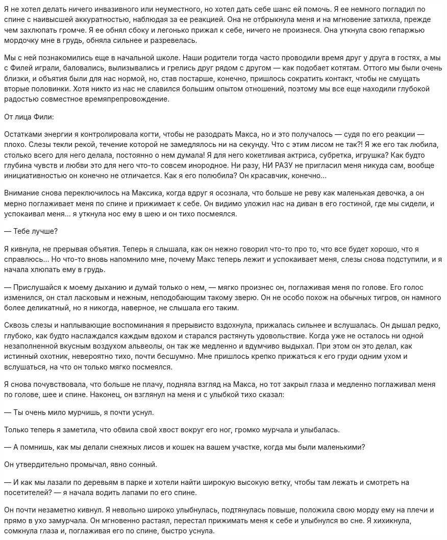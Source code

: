 Я не хотел делать ничего инвазивного или неуместного, но хотел дать себе шанс ей помочь. Я ее немного погладил по спине с наивысшей аккуратностью, наблюдая за ее реакцией. Она не отбрыкнула меня и на мгновение затихла, прежде чем захлюпать громче. Я ее обнял сбоку и легонько прижал к себе, ничего не произнеся. Она уткнула свою гепаржью мордочку мне в грудь, обняла сильнее и разревелась.

Мы с ней познакомились еще в начальной школе. Наши родители тогда часто проводили время друг у друга в гостях, а мы с Филей играли, баловались, вылизывались и грелись друг рядом с другом — как подобает котятам. Оттого мы были очень близки, и объятия были для нас нормой, но, став постарше, конечно, пришлось сократить контакт, чтобы не смущать вторые половинки. Хотя никто из нас не славился большим опытом отношений, поэтому мы все еще находили глубокой радостью совместное времяпрепровождение.

От лица Фили:

Остатками энергии я контролировала когти, чтобы не разодрать Макса, но и это получалось — судя по его реакции — плохо. Слезы текли рекой, течение которой не замедлялось ни на секунду. Что с этим лисом не так?! Я же его так любила, столько всего для него делала, постоянно о нем думала! Я для него кокетливая актриса, субретка, игрушка? Как будто глубина чувств и любви это для него что-то совсем инородное. Ни разу, НИ РАЗУ не пригласил меня никуда сам, вообще инициативностью он конечно не отличается. Как я его полюбила? Он красавчик, конечно…

Внимание снова переключилось на Максика, когда вдруг я осознала, что больше не реву как маленькая девочка, а он мерно поглаживает меня по спине и прижимает к себе. Он видимо уложил нас на диван в его гостиной, где мы сидели, и успокаивал меня… я уткнула нос ему в шею и он тихо посмеялся.

— Тебе лучше?

Я кивнула, не прерывая объятия. Теперь я слышала, как он нежно говорил что-то про то, что все будет хорошо, что я справлюсь… Но что-то вновь напомнило мне, почему Макс теперь лежит и успокаивает меня, слезы снова подступили, и я начала хлюпать ему в грудь.

— Прислушайся к моему дыханию и думай только о нем, — мягко произнес он, поглаживая меня по голове. Его голос изменился, он стал ласковым и нежным, неподобающим такому зверю. Он не особо похож на обычных тигров, он намного более деликатный, но я никогда, наверное, не слышала его таким.

Сквозь слезы и наплывающие воспоминания я прерывисто вздохнула, прижалась сильнее и вслушалась. Он дышал редко, глубоко, как будто наслаждался каждым вдохом и старался растянуть удовольствие. Когда уже не осталось ни одной незаполненной вкусным воздухом альвеолы, он так же медленно и вдумчиво выдыхал. При этом он это делал, как истинный охотник, невероятно тихо, почти бесшумно. Мне пришлось крепко прижаться к его груди одним ухом и вслушаться, на что он только мягко посмеялся.

Я снова почувствовала, что больше не плачу, подняла взгляд на Макса, но тот закрыл глаза и медленно поглаживал меня по голове, шее и спине. Наконец, он взглянул на меня и с улыбкой тихо сказал:

— Ты очень мило мурчишь, я почти уснул.

Только теперь я заметила, что обвила свой хвост вокруг его ног, громко мурчала и улыбалась.

— А помнишь, как мы делали снежных лисов и кошек на вашем участке, когда мы были маленькими?

Он утвердительно промычал, явно сонный.

— И как мы лазали по деревьям в парке и хотели найти широкую высокую ветку, чтобы там лежать и смотреть на посетителей? — я начала водить лапами по его спине.

Он почти незаметно кивнул. Я невольно широко улыбнулась, подтянулась повыше, положила свою морду ему на плечи и прямо в ухо замурчала. Он мгновенно растаял, перестал прижимать меня к себе и улыбнулся во сне. Я хихикнула, сомкнула глаза и, поглаживая его по спине, быстро уснула.
